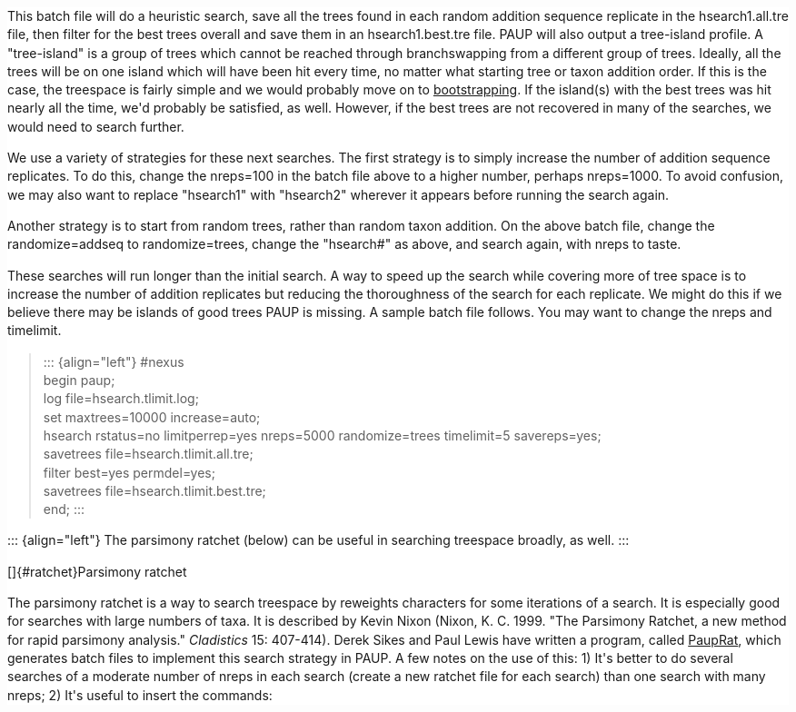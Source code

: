 This batch file will do a heuristic search, save all the trees found in
each random addition sequence replicate in the hsearch1.all.tre file,
then filter for the best trees overall and save them in an
hsearch1.best.tre file. PAUP will also output a tree-island profile. A
\"tree-island\" is a group of trees which cannot be reached through
branchswapping from a different group of trees. Ideally, all the trees
will be on one island which will have been hit every time, no matter
what starting tree or taxon addition order. If this is the case, the
treespace is fairly simple and we would probably move on to
[bootstrapping](#bootstrap). If the island(s) with the best trees was
hit nearly all the time, we\'d probably be satisfied, as well. However,
if the best trees are not recovered in many of the searches, we would
need to search further.

We use a variety of strategies for these next searches. The first
strategy is to simply increase the number of addition sequence
replicates. To do this, change the nreps=100 in the batch file above to
a higher number, perhaps nreps=1000. To avoid confusion, we may also
want to replace \"hsearch1\" with \"hsearch2\" wherever it appears
before running the search again.

Another strategy is to start from random trees, rather than random taxon
addition. On the above batch file, change the randomize=addseq to
randomize=trees, change the \"hsearch\#\" as above, and search again,
with nreps to taste.

These searches will run longer than the initial search. A way to speed
up the search while covering more of tree space is to increase the
number of addition replicates but reducing the thoroughness of the
search for each replicate. We might do this if we believe there may be
islands of good trees PAUP is missing. A sample batch file follows. You
may want to change the nreps and timelimit.

> ::: {align="left"}
> \#nexus\
> begin paup;\
> log file=hsearch.tlimit.log;\
> set maxtrees=10000 increase=auto;\
> hsearch rstatus=no limitperrep=yes nreps=5000 randomize=trees
> timelimit=5 savereps=yes;\
> savetrees file=hsearch.tlimit.all.tre;\
> filter best=yes permdel=yes;\
> savetrees file=hsearch.tlimit.best.tre;\
> end;
> :::

::: {align="left"}
The parsimony ratchet (below) can be useful in searching treespace
broadly, as well.
:::

[]{#ratchet}Parsimony ratchet

The parsimony ratchet is a way to search treespace by reweights
characters for some iterations of a search. It is especially good for
searches with large numbers of taxa. It is described by Kevin Nixon
(Nixon, K. C. 1999. \"The Parsimony Ratchet, a new method for rapid
parsimony analysis.\" *Cladistics* 15: 407-414). Derek Sikes and Paul
Lewis have written a program, called
[PaupRat](https://web.archive.org/web/20031220172052/http://viceroy.eeb.uconn.edu/paupratweb/pauprat.htm),
which generates batch files to implement this search strategy in PAUP. A
few notes on the use of this: 1) It\'s better to do several searches of
a moderate number of nreps in each search (create a new ratchet file for
each search) than one search with many nreps; 2) It\'s useful to insert
the commands:
